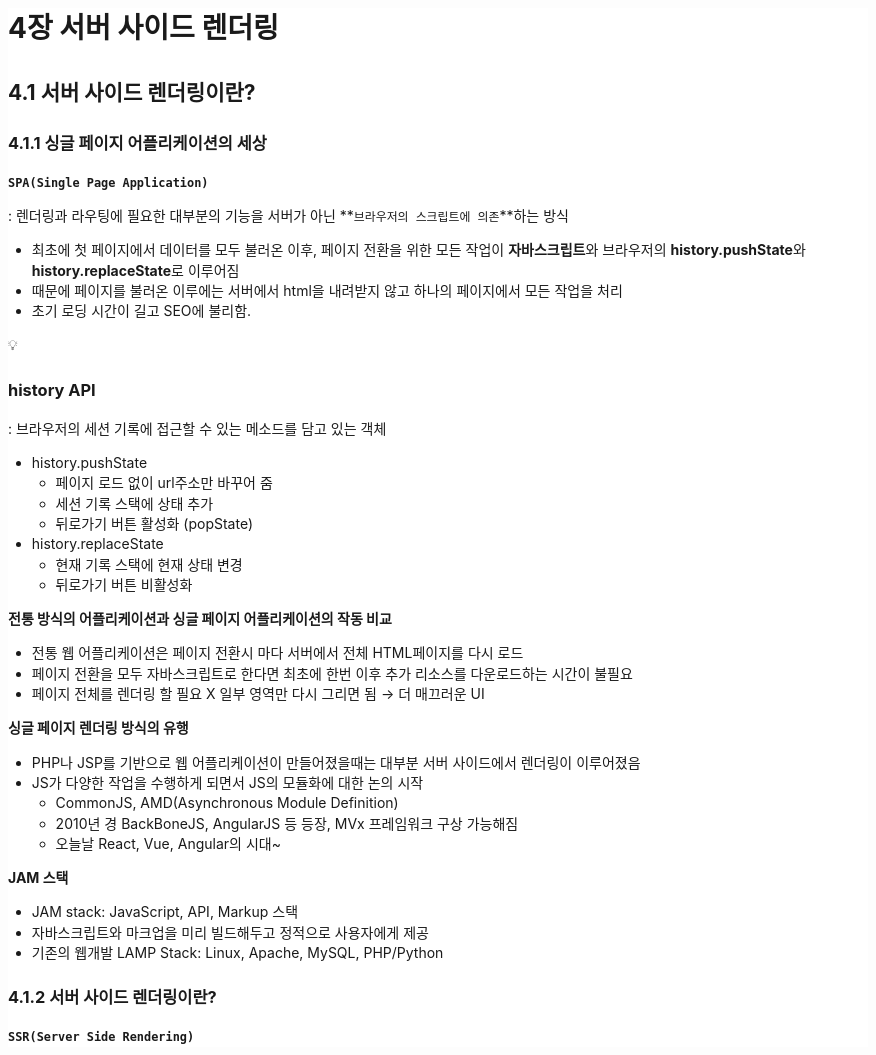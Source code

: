 # 4장 서버 사이드 렌더링

## 4.1 서버 사이드 렌더링이란?

### 4.1.1 싱글 페이지 어플리케이션의 세상

**`SPA(Single Page Application)`**

: 렌더링과 라우팅에 필요한 대부분의 기능을 서버가 아닌 **`브라우저의 스크립트에 의존`**하는 방식

- 최초에 첫 페이지에서 데이터를 모두 불러온 이후, 페이지 전환을 위한 모든 작업이 **자바스크립트**와 브라우저의 **history.pushState**와 **history.replaceState**로 이루어짐
- 때문에 페이지를 불러온 이루에는 서버에서 html을 내려받지 않고 하나의 페이지에서 모든 작업을 처리
- 초기 로딩 시간이 길고 SEO에 불리함.

<aside>
💡

### **history API**

: 브라우저의 세션 기록에 접근할 수 있는 메소드를 담고 있는 객체

- history.pushState
    - 페이지 로드 없이 url주소만 바꾸어 줌
    - 세션 기록 스택에 상태 추가
    - 뒤로가기 버튼 활성화 (popState)
- history.replaceState
    - 현재 기록 스택에 현재 상태 변경
    - 뒤로가기 버튼 비활성화
</aside>

**전통 방식의 어플리케이션과 싱글 페이지 어플리케이션의 작동 비교**

- 전통 웹 어플리케이션은 페이지 전환시 마다 서버에서 전체 HTML페이지를 다시 로드
- 페이지 전환을 모두 자바스크립트로 한다면 최초에 한번 이후 추가 리소스를 다운로드하는 시간이 불필요
- 페이지 전체를 렌더링 할 필요 X 일부 영역만 다시 그리면 됨 → 더 매끄러운 UI

**싱글 페이지 렌더링 방식의 유행**

- PHP나 JSP를 기반으로 웹 어플리케이션이 만들어졌을때는 대부분 서버 사이드에서 렌더링이 이루어졌음
- JS가 다양한 작업을 수행하게 되면서 JS의 모듈화에 대한 논의 시작
    - CommonJS, AMD(Asynchronous Module Definition)
    - 2010년 경 BackBoneJS, AngularJS 등 등장, MVx 프레임워크 구상 가능해짐
    - 오늘날 React, Vue, Angular의 시대~

**JAM 스택**

- JAM stack: JavaScript, API, Markup 스택
- 자바스크립트와 마크업을 미리 빌드해두고 정적으로 사용자에게 제공
- 기존의 웹개발 LAMP Stack: Linux, Apache, MySQL, PHP/Python

### 4.1.2 서버 사이드 렌더링이란?

**`SSR(Server Side Rendering)`**
